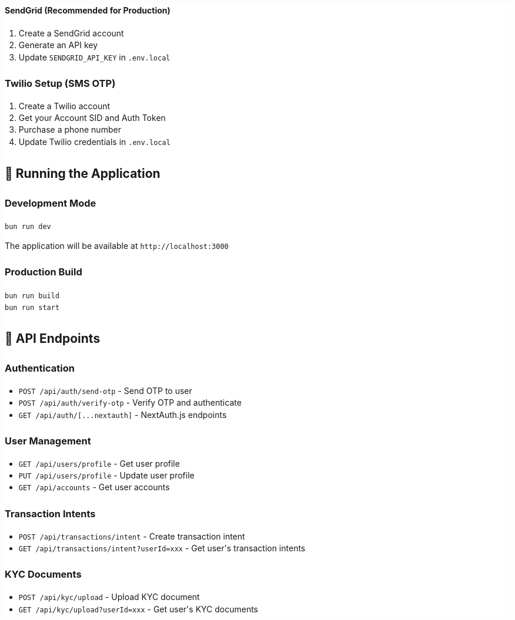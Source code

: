 #### SendGrid (Recommended for Production)

1. Create a SendGrid account
2. Generate an API key
3. Update `SENDGRID_API_KEY` in `.env.local`

### Twilio Setup (SMS OTP)

1. Create a Twilio account
2. Get your Account SID and Auth Token
3. Purchase a phone number
4. Update Twilio credentials in `.env.local`

## 🚀 Running the Application

### Development Mode

```bash
bun run dev
```

The application will be available at `http://localhost:3000`

### Production Build

```bash
bun run build
bun run start
```

## 📡 API Endpoints

### Authentication

- `POST /api/auth/send-otp` - Send OTP to user
- `POST /api/auth/verify-otp` - Verify OTP and authenticate
- `GET /api/auth/[...nextauth]` - NextAuth.js endpoints

### User Management

- `GET /api/users/profile` - Get user profile
- `PUT /api/users/profile` - Update user profile
- `GET /api/accounts` - Get user accounts

### Transaction Intents

- `POST /api/transactions/intent` - Create transaction intent
- `GET /api/transactions/intent?userId=xxx` - Get user's transaction intents

### KYC Documents

- `POST /api/kyc/upload` - Upload KYC document
- `GET /api/kyc/upload?userId=xxx` - Get user's KYC documents
